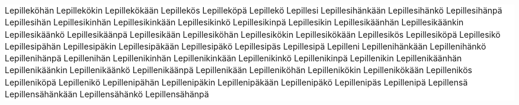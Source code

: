 Lepilleköhän
Lepillekökin
Lepillekökään
Lepillekös
Lepilleköpä
Lepillekö
Lepillesi
Lepillesihänkään
Lepillesihänkö
Lepillesihänpä
Lepillesihän
Lepillesikinhän
Lepillesikinkään
Lepillesikinkö
Lepillesikinpä
Lepillesikin
Lepillesikäänhän
Lepillesikäänkin
Lepillesikäänkö
Lepillesikäänpä
Lepillesikään
Lepillesiköhän
Lepillesikökin
Lepillesikökään
Lepillesikös
Lepillesiköpä
Lepillesikö
Lepillesipähän
Lepillesipäkin
Lepillesipäkään
Lepillesipäkö
Lepillesipäs
Lepillesipä
Lepilleni
Lepillenihänkään
Lepillenihänkö
Lepillenihänpä
Lepillenihän
Lepillenikinhän
Lepillenikinkään
Lepillenikinkö
Lepillenikinpä
Lepillenikin
Lepillenikäänhän
Lepillenikäänkin
Lepillenikäänkö
Lepillenikäänpä
Lepillenikään
Lepilleniköhän
Lepillenikökin
Lepillenikökään
Lepillenikös
Lepilleniköpä
Lepillenikö
Lepillenipähän
Lepillenipäkin
Lepillenipäkään
Lepillenipäkö
Lepillenipäs
Lepillenipä
Lepillensä
Lepillensähänkään
Lepillensähänkö
Lepillensähänpä